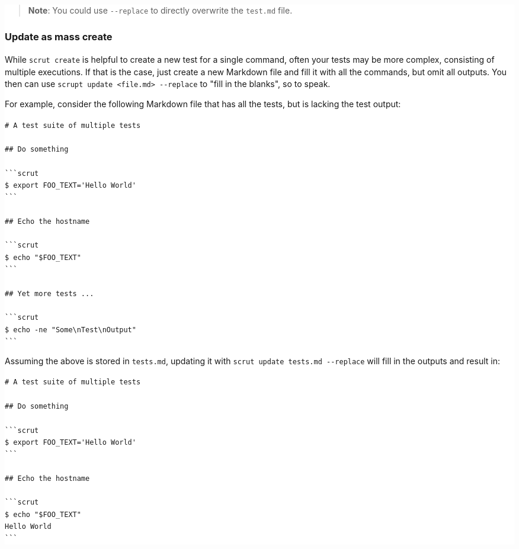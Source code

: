 > **Note**: You could use `--replace` to directly overwrite the `test.md` file.

### Update as mass create

While `scrut create` is helpful to create a new test for a single command, often your tests may be more complex, consisting of multiple executions. If that is the case, just create a new Markdown file and fill it with all the commands, but omit all outputs. You then can use `scrupt update <file.md> --replace` to "fill in the blanks", so to speak.

For example, consider the following Markdown file that has all the tests, but is lacking the test output:

    # A test suite of multiple tests

    ## Do something

    ```scrut
    $ export FOO_TEXT='Hello World'
    ```

    ## Echo the hostname

    ```scrut
    $ echo "$FOO_TEXT"
    ```

    ## Yet more tests ...

    ```scrut
    $ echo -ne "Some\nTest\nOutput"
    ```

Assuming the above is stored in `tests.md`, updating it with `scrut update tests.md --replace` will fill in the outputs and result in:

    # A test suite of multiple tests

    ## Do something

    ```scrut
    $ export FOO_TEXT='Hello World'
    ```

    ## Echo the hostname

    ```scrut
    $ echo "$FOO_TEXT"
    Hello World
    ```
